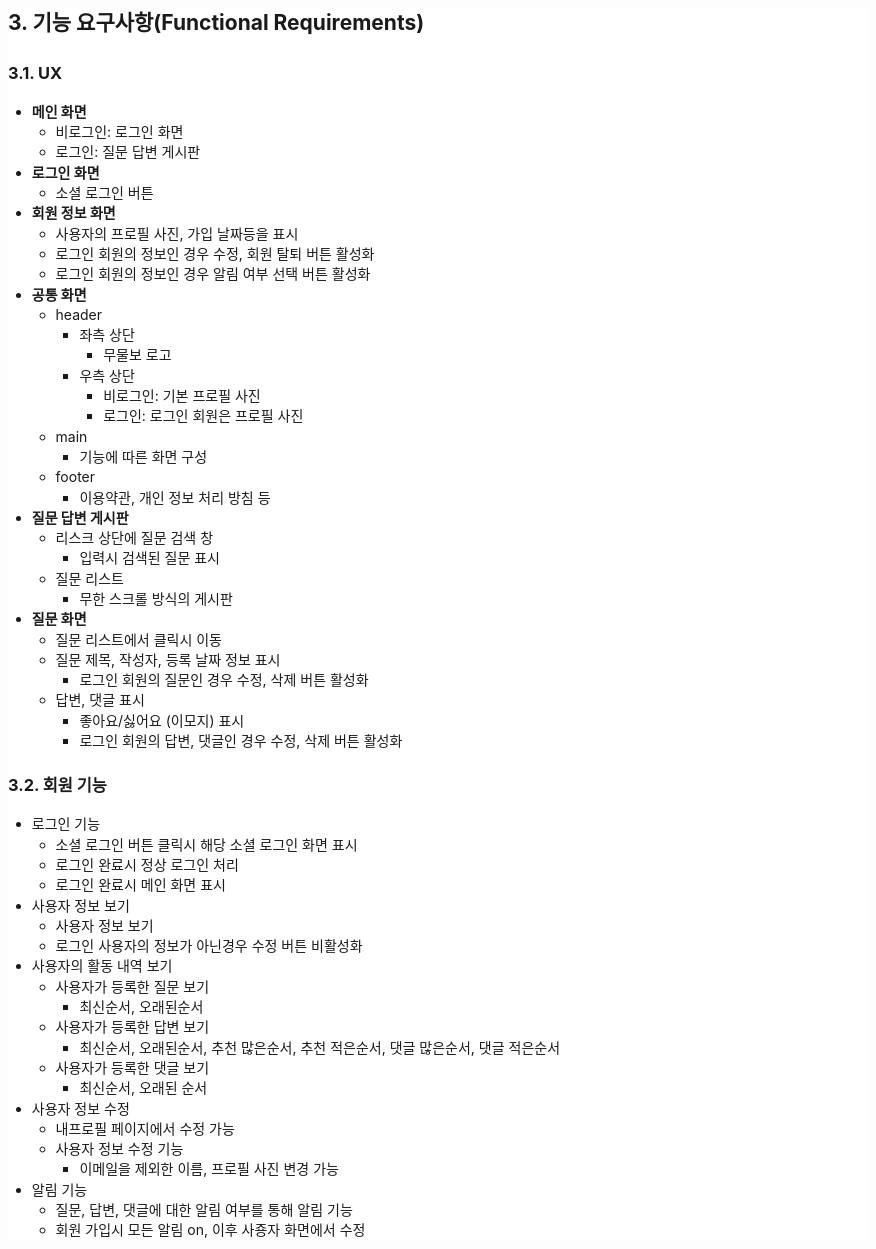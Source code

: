 ## 3. 기능 요구사항(Functional Requirements)

### 3.1. UX

- **메인 화면**
    - 비로그인: 로그인 화면
    - 로그인: 질문 답변 게시판
- **로그인 화면**
    - 소셜 로그인 버튼
- **회원 정보 화면**
    - 사용자의 프로필 사진, 가입 날짜등을 표시
    - 로그인 회원의 정보인 경우 수정, 회원 탈퇴 버튼 활성화
    - 로그인 회원의 정보인 경우 알림 여부 선택 버튼 활성화
- **공통 화면**
    - header
        - 좌측 상단
            - 무물보 로고
        - 우측 상단
            - 비로그인: 기본 프로필 사진
            - 로그인: 로그인 회원은 프로필 사진
    - main
        - 기능에 따른 화면 구성
    - footer
        - 이용약관, 개인 정보 처리 방침 등
- **질문 답변 게시판**
    - 리스크 상단에 질문 검색 창
        - 입력시 검색된 질문 표시
    - 질문 리스트
        - 무한 스크롤 방식의 게시판
- **질문 화면**
    - 질문 리스트에서 클릭시 이동
    - 질문 제목, 작성자, 등록 날짜 정보 표시
        - 로그인 회원의 질문인 경우 수정, 삭제 버튼 활성화
    - 답변, 댓글 표시
        - 좋아요/싫어요 (이모지) 표시
        - 로그인 회원의 답변, 댓글인 경우 수정, 삭제 버튼 활성화

### 3.2. 회원 기능
- 로그인 기능
    - 소셜 로그인 버튼 클릭시 해당 소셜 로그인 화면 표시
    - 로그인 완료시 정상 로그인 처리
    - 로그인 완료시 메인 화면 표시
- 사용자 정보 보기
    - 사용자 정보 보기
    - 로그인 사용자의 정보가 아닌경우 수정 버튼 비활성화
- 사용자의 활동 내역 보기
    - 사용자가 등록한 질문 보기
        - 최신순서, 오래된순서
    - 사용자가 등록한 답변 보기
        - 최신순서, 오래된순서, 추천 많은순서, 추천 적은순서, 댓글 많은순서, 댓글 적은순서
    - 사용자가 등록한 댓글 보기
        - 최신순서, 오래된 순서
- 사용자 정보 수정
    - 내프로필 페이지에서 수정 가능
    - 사용자 정보 수정 기능
        - 이메일을 제외한 이름, 프로필 사진 변경 가능
- 알림 기능
    - 질문, 답변, 댓글에 대한 알림 여부를 통해 알림 기능
    - 회원 가입시 모든 알림 on, 이후 사죵자 화면에서 수정
